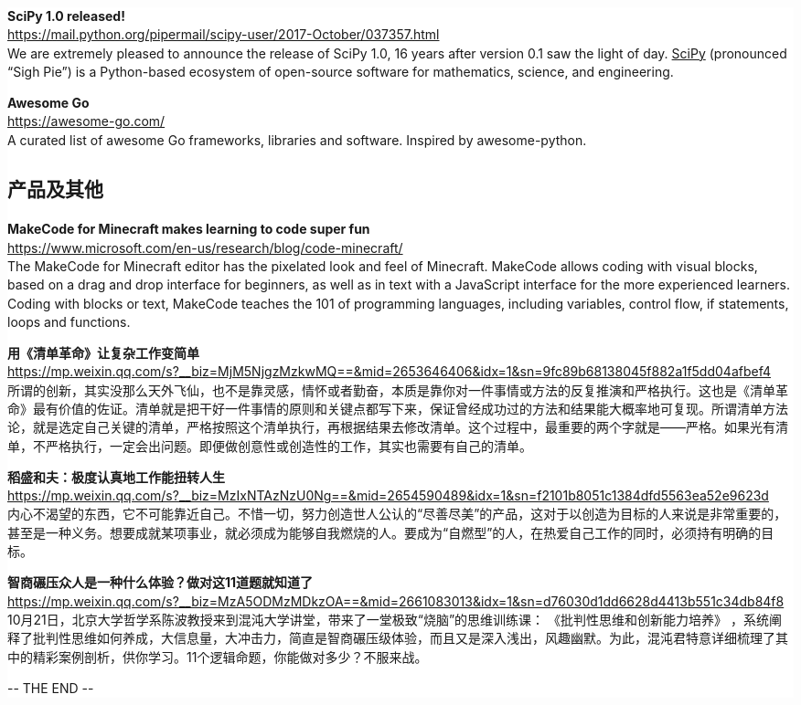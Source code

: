 **SciPy 1.0 released!**  
https://mail.python.org/pipermail/scipy-user/2017-October/037357.html  
We are extremely pleased to announce the release of SciPy 1.0, 16 years
after version 0.1 saw the light of day. [SciPy](https://www.scipy.org/) (pronounced “Sigh Pie”) is a Python-based ecosystem of open-source software for mathematics, science, and engineering.

**Awesome Go**  
https://awesome-go.com/  
A curated list of awesome Go frameworks, libraries and software. Inspired by awesome-python.

## 产品及其他

**MakeCode for Minecraft makes learning to code super fun**  
https://www.microsoft.com/en-us/research/blog/code-minecraft/  
The MakeCode for Minecraft editor has the pixelated look and feel of Minecraft. MakeCode allows coding with visual blocks, based on a drag and drop interface for beginners, as well as in text with a JavaScript interface for the more experienced learners. Coding with blocks or text, MakeCode teaches the 101 of programming languages, including variables, control flow, if statements, loops and functions.

**用《清单革命》让复杂工作变简单**  
https://mp.weixin.qq.com/s?__biz=MjM5NjgzMzkwMQ==&mid=2653646406&idx=1&sn=9fc89b68138045f882a1f5dd04afbef4  
所谓的创新，其实没那么天外飞仙，也不是靠灵感，情怀或者勤奋，本质是靠你对一件事情或方法的反复推演和严格执行。这也是《清单革命》最有价值的佐证。清单就是把干好一件事情的原则和关键点都写下来，保证曾经成功过的方法和结果能大概率地可复现。所谓清单方法论，就是选定自己关键的清单，严格按照这个清单执行，再根据结果去修改清单。这个过程中，最重要的两个字就是——严格。如果光有清单，不严格执行，一定会出问题。即便做创意性或创造性的工作，其实也需要有自己的清单。

**稻盛和夫：极度认真地工作能扭转人生**  
https://mp.weixin.qq.com/s?__biz=MzIxNTAzNzU0Ng==&mid=2654590489&idx=1&sn=f2101b8051c1384dfd5563ea52e9623d  
内心不渴望的东西，它不可能靠近自己。不惜一切，努力创造世人公认的“尽善尽美”的产品，这对于以创造为目标的人来说是非常重要的，甚至是一种义务。想要成就某项事业，就必须成为能够自我燃烧的人。要成为“自燃型”的人，在热爱自己工作的同时，必须持有明确的目标。

**智商碾压众人是一种什么体验？做对这11道题就知道了**  
https://mp.weixin.qq.com/s?__biz=MzA5ODMzMDkzOA==&mid=2661083013&idx=1&sn=d76030d1dd6628d4413b551c34db84f8  
10月21日，北京大学哲学系陈波教授来到混沌大学讲堂，带来了一堂极致“烧脑”的思维训练课： 《批判性思维和创新能力培养》 ，系统阐释了批判性思维如何养成，大信息量，大冲击力，简直是智商碾压级体验，而且又是深入浅出，风趣幽默。为此，混沌君特意详细梳理了其中的精彩案例剖析，供你学习。11个逻辑命题，你能做对多少？不服来战。

-- THE END --